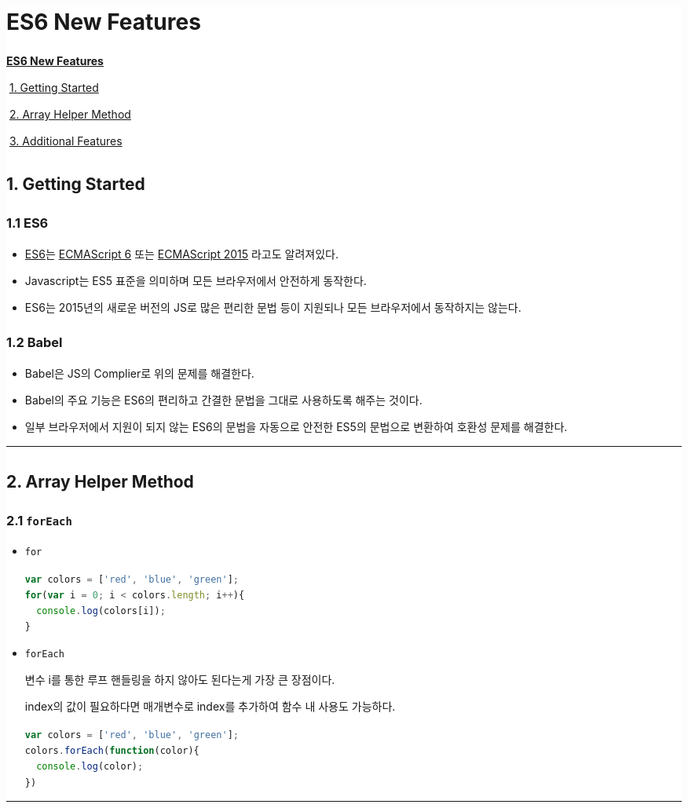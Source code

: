 # ES6 New Features

[**ES6 New Features**](#es6-new-features)

​	[1. Getting Started](#1-getting-started)

​	[2. Array Helper Method](#2-array-helper-method)

​	[3. Additional Features](#3-additional-features)

## 1. Getting Started

### 1.1 ES6

- <u>ES6</u>는 <u>ECMAScript 6</u> 또는 <u>ECMAScript 2015</u> 라고도 알려져있다.

- Javascript는 ES5 표준을 의미하며 모든 브라우저에서 안전하게 동작한다.
- ES6는 2015년의 새로운 버전의 JS로 많은 편리한 문법 등이 지원되나 모든 브라우저에서 동작하지는 않는다.

### 1.2 Babel

- Babel은 JS의 Complier로 위의 문제를 해결한다.

- Babel의 주요 기능은 ES6의 편리하고 간결한 문법을 그대로 사용하도록 해주는 것이다. 
- 일부 브라우저에서 지원이 되지 않는 ES6의 문법을 자동으로 안전한 ES5의 문법으로 변환하여 호환성 문제를 해결한다.

---

## 2. Array Helper Method

### 2.1 `forEach`

- `for`

  ```js
  var colors = ['red', 'blue', 'green'];
  for(var i = 0; i < colors.length; i++){
    console.log(colors[i]);
  }
  ```

- `forEach`

  변수 i를 통한 루프 핸들링을 하지 않아도 된다는게 가장 큰 장점이다. 

  index의 값이 필요하다면 매개변수로 index를 추가하여 함수 내 사용도 가능하다.

  ```js
  var colors = ['red', 'blue', 'green'];
  colors.forEach(function(color){
    console.log(color);
  }) 
  ```

---

